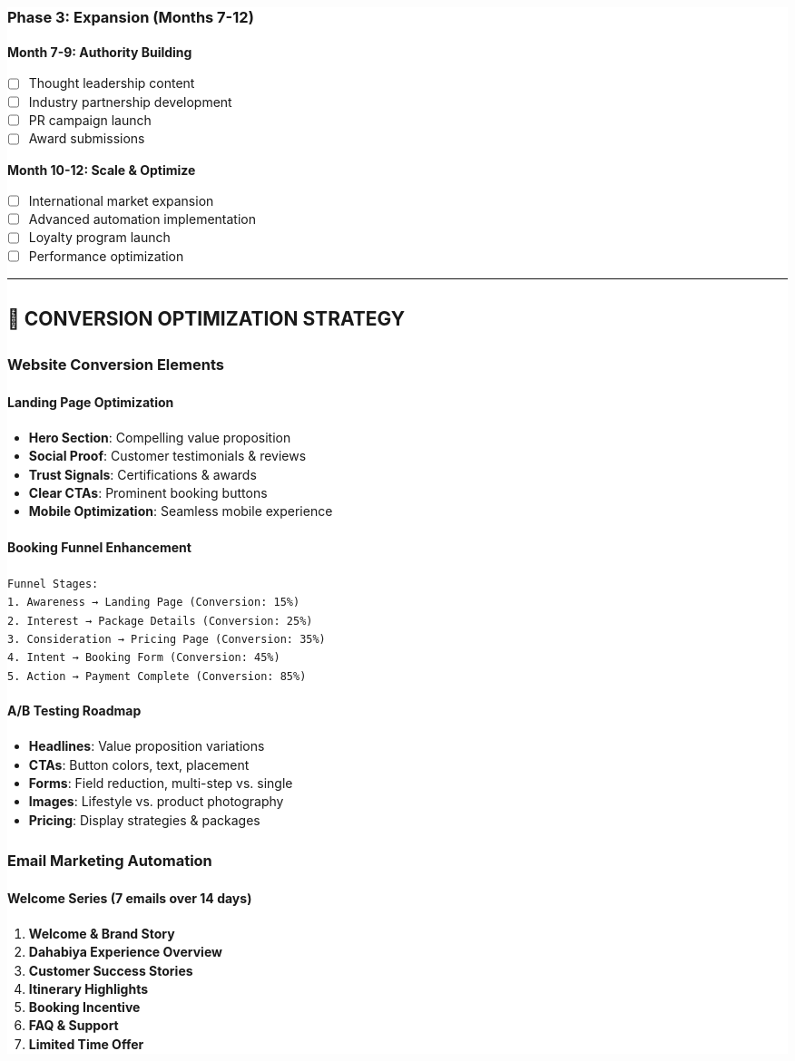 ### Phase 3: Expansion (Months 7-12)
**Month 7-9: Authority Building**
- [ ] Thought leadership content
- [ ] Industry partnership development
- [ ] PR campaign launch
- [ ] Award submissions

**Month 10-12: Scale & Optimize**
- [ ] International market expansion
- [ ] Advanced automation implementation
- [ ] Loyalty program launch
- [ ] Performance optimization

---

## 🔄 **CONVERSION OPTIMIZATION STRATEGY**

### Website Conversion Elements

#### Landing Page Optimization
- **Hero Section**: Compelling value proposition
- **Social Proof**: Customer testimonials & reviews
- **Trust Signals**: Certifications & awards
- **Clear CTAs**: Prominent booking buttons
- **Mobile Optimization**: Seamless mobile experience

#### Booking Funnel Enhancement
```
Funnel Stages:
1. Awareness → Landing Page (Conversion: 15%)
2. Interest → Package Details (Conversion: 25%)  
3. Consideration → Pricing Page (Conversion: 35%)
4. Intent → Booking Form (Conversion: 45%)
5. Action → Payment Complete (Conversion: 85%)
```

#### A/B Testing Roadmap
- **Headlines**: Value proposition variations
- **CTAs**: Button colors, text, placement
- **Forms**: Field reduction, multi-step vs. single
- **Images**: Lifestyle vs. product photography
- **Pricing**: Display strategies & packages

### Email Marketing Automation

#### Welcome Series (7 emails over 14 days)
1. **Welcome & Brand Story**
2. **Dahabiya Experience Overview**
3. **Customer Success Stories**
4. **Itinerary Highlights**
5. **Booking Incentive**
6. **FAQ & Support**
7. **Limited Time Offer**
